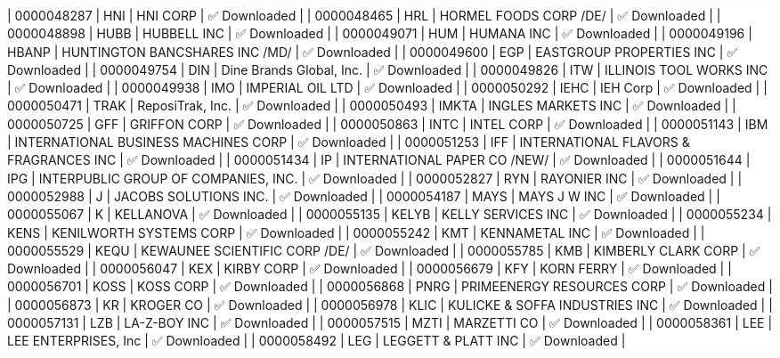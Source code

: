 | 0000048287 | HNI | HNI CORP | ✅ Downloaded |
| 0000048465 | HRL | HORMEL FOODS CORP /DE/ | ✅ Downloaded |
| 0000048898 | HUBB | HUBBELL INC | ✅ Downloaded |
| 0000049071 | HUM | HUMANA INC | ✅ Downloaded |
| 0000049196 | HBANP | HUNTINGTON BANCSHARES INC /MD/ | ✅ Downloaded |
| 0000049600 | EGP | EASTGROUP PROPERTIES INC | ✅ Downloaded |
| 0000049754 | DIN | Dine Brands Global, Inc. | ✅ Downloaded |
| 0000049826 | ITW | ILLINOIS TOOL WORKS INC | ✅ Downloaded |
| 0000049938 | IMO | IMPERIAL OIL LTD | ✅ Downloaded |
| 0000050292 | IEHC | IEH Corp | ✅ Downloaded |
| 0000050471 | TRAK | ReposiTrak, Inc. | ✅ Downloaded |
| 0000050493 | IMKTA | INGLES MARKETS INC | ✅ Downloaded |
| 0000050725 | GFF | GRIFFON CORP | ✅ Downloaded |
| 0000050863 | INTC | INTEL CORP | ✅ Downloaded |
| 0000051143 | IBM | INTERNATIONAL BUSINESS MACHINES CORP | ✅ Downloaded |
| 0000051253 | IFF | INTERNATIONAL FLAVORS & FRAGRANCES INC | ✅ Downloaded |
| 0000051434 | IP | INTERNATIONAL PAPER CO /NEW/ | ✅ Downloaded |
| 0000051644 | IPG | INTERPUBLIC GROUP OF COMPANIES, INC. | ✅ Downloaded |
| 0000052827 | RYN | RAYONIER INC | ✅ Downloaded |
| 0000052988 | J | JACOBS SOLUTIONS INC. | ✅ Downloaded |
| 0000054187 | MAYS | MAYS J W INC | ✅ Downloaded |
| 0000055067 | K | KELLANOVA | ✅ Downloaded |
| 0000055135 | KELYB | KELLY SERVICES INC | ✅ Downloaded |
| 0000055234 | KENS | KENILWORTH SYSTEMS CORP | ✅ Downloaded |
| 0000055242 | KMT | KENNAMETAL INC | ✅ Downloaded |
| 0000055529 | KEQU | KEWAUNEE SCIENTIFIC CORP /DE/ | ✅ Downloaded |
| 0000055785 | KMB | KIMBERLY CLARK CORP | ✅ Downloaded |
| 0000056047 | KEX | KIRBY CORP | ✅ Downloaded |
| 0000056679 | KFY | KORN FERRY | ✅ Downloaded |
| 0000056701 | KOSS | KOSS CORP | ✅ Downloaded |
| 0000056868 | PNRG | PRIMEENERGY RESOURCES CORP | ✅ Downloaded |
| 0000056873 | KR | KROGER CO | ✅ Downloaded |
| 0000056978 | KLIC | KULICKE & SOFFA INDUSTRIES INC | ✅ Downloaded |
| 0000057131 | LZB | LA-Z-BOY INC | ✅ Downloaded |
| 0000057515 | MZTI | MARZETTI CO | ✅ Downloaded |
| 0000058361 | LEE | LEE ENTERPRISES, Inc | ✅ Downloaded |
| 0000058492 | LEG | LEGGETT & PLATT INC | ✅ Downloaded |